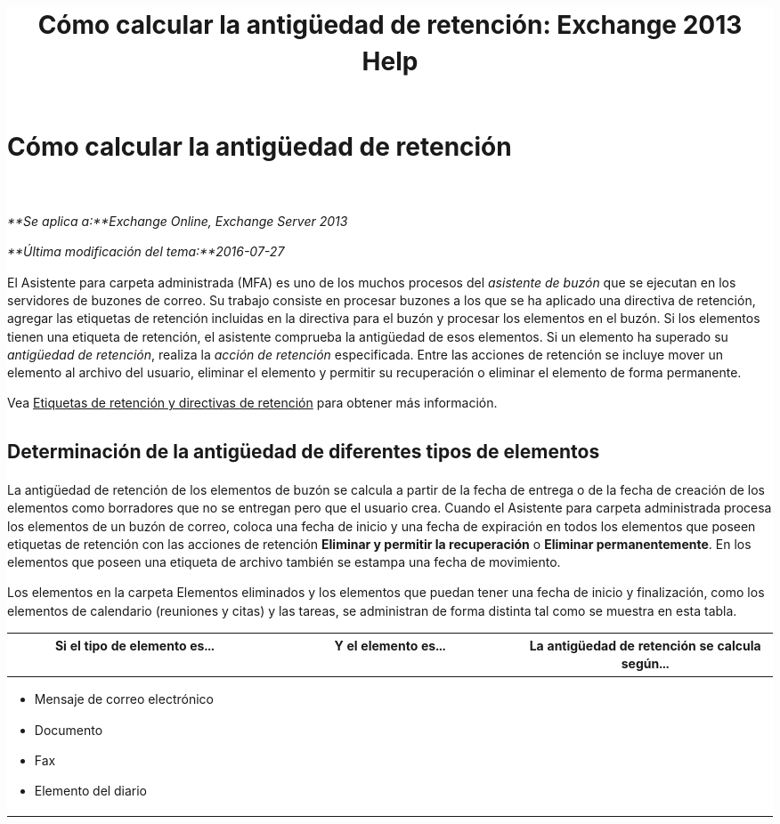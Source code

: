 ﻿---
title: 'Cómo calcular la antigüedad de retención: Exchange 2013 Help'
TOCTitle: Cómo calcular la antigüedad de retención
ms:assetid: a7daf7aa-0411-4b26-a422-eefd1b113f9f
ms:mtpsurl: https://technet.microsoft.com/es-es/library/Bb430780(v=EXCHG.150)
ms:contentKeyID: 49895819
ms.date: 04/23/2018
mtps_version: v=EXCHG.150
ms.translationtype: HT
---

# Cómo calcular la antigüedad de retención

 

_**Se aplica a:**Exchange Online, Exchange Server 2013_

_**Última modificación del tema:**2016-07-27_

El Asistente para carpeta administrada (MFA) es uno de los muchos procesos del *asistente de buzón* que se ejecutan en los servidores de buzones de correo. Su trabajo consiste en procesar buzones a los que se ha aplicado una directiva de retención, agregar las etiquetas de retención incluidas en la directiva para el buzón y procesar los elementos en el buzón. Si los elementos tienen una etiqueta de retención, el asistente comprueba la antigüedad de esos elementos. Si un elemento ha superado su *antigüedad de retención*, realiza la *acción de retención* especificada. Entre las acciones de retención se incluye mover un elemento al archivo del usuario, eliminar el elemento y permitir su recuperación o eliminar el elemento de forma permanente.

Vea [Etiquetas de retención y directivas de retención](retention-tags-and-retention-policies-exchange-2013-help.md) para obtener más información.

## Determinación de la antigüedad de diferentes tipos de elementos

La antigüedad de retención de los elementos de buzón se calcula a partir de la fecha de entrega o de la fecha de creación de los elementos como borradores que no se entregan pero que el usuario crea. Cuando el Asistente para carpeta administrada procesa los elementos de un buzón de correo, coloca una fecha de inicio y una fecha de expiración en todos los elementos que poseen etiquetas de retención con las acciones de retención **Eliminar y permitir la recuperación** o **Eliminar permanentemente**. En los elementos que poseen una etiqueta de archivo también se estampa una fecha de movimiento.

Los elementos en la carpeta Elementos eliminados y los elementos que puedan tener una fecha de inicio y finalización, como los elementos de calendario (reuniones y citas) y las tareas, se administran de forma distinta tal como se muestra en esta tabla.


<table>
<colgroup>
<col style="width: 33%" />
<col style="width: 33%" />
<col style="width: 33%" />
</colgroup>
<thead>
<tr class="header">
<th>Si el tipo de elemento es...</th>
<th>Y el elemento es...</th>
<th>La antigüedad de retención se calcula según...</th>
</tr>
</thead>
<tbody>
<tr class="odd">
<td><ul>
<li><p>Mensaje de correo electrónico</p></li>
<li><p>Documento</p></li>
<li><p>Fax</p></li>
<li><p>Elemento del diario</p></li>